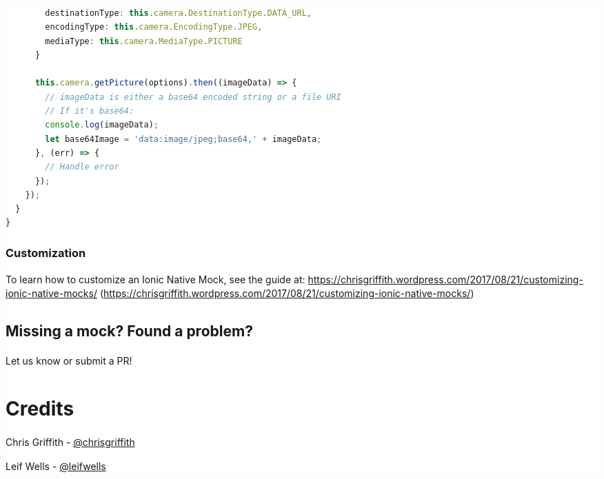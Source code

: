 ```typescript
        destinationType: this.camera.DestinationType.DATA_URL,
        encodingType: this.camera.EncodingType.JPEG,
        mediaType: this.camera.MediaType.PICTURE
      }

      this.camera.getPicture(options).then((imageData) => {
        // imageData is either a base64 encoded string or a file URI
        // If it's base64:
        console.log(imageData);
        let base64Image = 'data:image/jpeg;base64,' + imageData;
      }, (err) => {
        // Handle error
      });
    });
  }
}
```
### Customization
To learn how to customize an Ionic Native Mock, see the guide at: https://chrisgriffith.wordpress.com/2017/08/21/customizing-ionic-native-mocks/ (https://chrisgriffith.wordpress.com/2017/08/21/customizing-ionic-native-mocks/)

## Missing a mock? Found a problem?  
Let us know or submit a PR!

# Credits

Chris Griffith - [@chrisgriffith](https://github.com/chrisgriffith)

Leif Wells - [@leifwells](https://github.com/leifwells)
